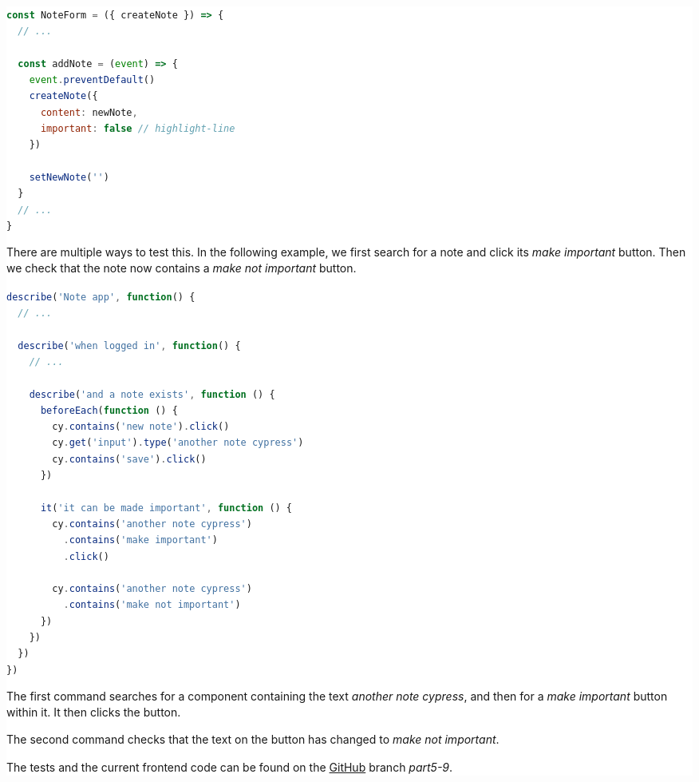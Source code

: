```js
const NoteForm = ({ createNote }) => {
  // ...

  const addNote = (event) => {
    event.preventDefault()
    createNote({
      content: newNote,
      important: false // highlight-line
    })

    setNewNote('')
  }
  // ...
} 
```

There are multiple ways to test this. In the following example, we first search for a note and click its <i>make important</i> button. Then we check that the note now contains a <i>make not important</i> button.

```js
describe('Note app', function() {
  // ...

  describe('when logged in', function() {
    // ...

    describe('and a note exists', function () {
      beforeEach(function () {
        cy.contains('new note').click()
        cy.get('input').type('another note cypress')
        cy.contains('save').click()
      })

      it('it can be made important', function () {
        cy.contains('another note cypress')
          .contains('make important')
          .click()

        cy.contains('another note cypress')
          .contains('make not important')
      })
    })
  })
})
```

The first command searches for a component containing the text <i>another note cypress</i>, and then for a <i>make important</i> button within it. It then clicks the button.

The second command checks that the text on the button has changed to <i>make not important</i>.

The tests and the current frontend code can be found on the [GitHub](https://github.com/fullstack-hy2020/part2-notes/tree/part5-9) branch <i>part5-9</i>.
